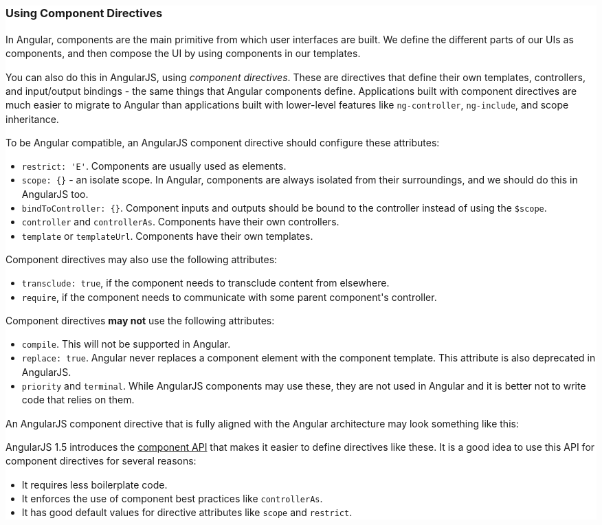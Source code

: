 ### Using Component Directives

In Angular, components are the main primitive from which user interfaces
are built. We define the different parts of our UIs as components, and then
compose the UI by using components in our templates.

You can also do this in AngularJS, using *component directives*. These are
directives that define their own templates, controllers, and input/output bindings -
the same things that Angular components define. Applications built with
component directives are much easier to migrate to Angular than applications
built with lower-level features like `ng-controller`,  `ng-include`, and scope
inheritance.

To be Angular compatible, an AngularJS component directive should configure
these attributes:

* `restrict: 'E'`. Components are usually used as elements.
* `scope: {}` - an isolate scope. In Angular, components are always isolated
  from their surroundings, and we should do this in AngularJS too.
* `bindToController: {}`. Component inputs and outputs should be bound
  to the controller instead of using the `$scope`.
* `controller` and `controllerAs`. Components have their own controllers.
* `template` or `templateUrl`. Components have their own templates.

Component directives may also use the following attributes:

* `transclude: true`, if the component needs to transclude content from elsewhere.
* `require`, if the component needs to communicate with some parent component's
  controller.

Component directives **may not** use the following attributes:

* `compile`. This will not be supported in Angular.
* `replace: true`. Angular never replaces a component element with the
  component template. This attribute is also deprecated in AngularJS.
* `priority` and `terminal`. While AngularJS components may use these,
  they are not used in Angular and it is better not to write code
  that relies on them.

An AngularJS component directive that is fully aligned with the Angular
architecture may look something like this:


<code-example path="upgrade-module/src/app/hero-detail.directive.ts" title="upgrade-module/src/app/hero-detail.directive.ts">

</code-example>



AngularJS 1.5 introduces the [component API](https://docs.angularjs.org/api/ng/type/angular.Module)
that makes it easier to define directives like these. It is a good idea to use
this API for component directives for several reasons:

* It requires less boilerplate code.
* It enforces the use of component best practices like `controllerAs`.
* It has good default values for directive attributes like `scope` and `restrict`.
